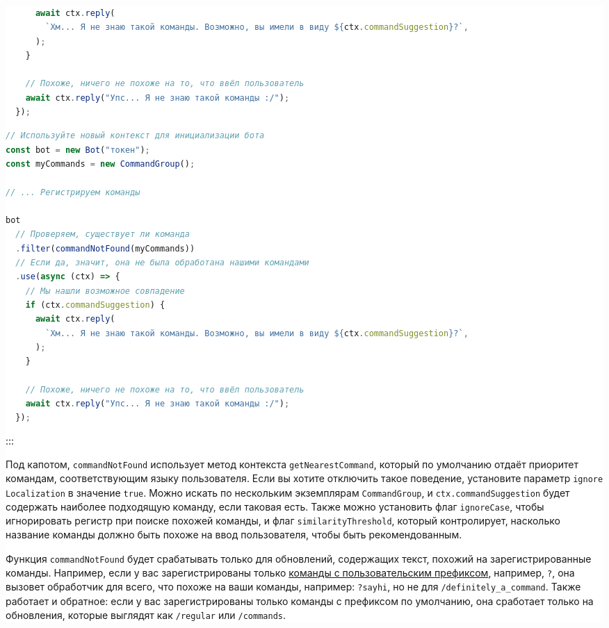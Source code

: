 ```ts [TypeScript]
      await ctx.reply(
        `Хм... Я не знаю такой команды. Возможно, вы имели в виду ${ctx.commandSuggestion}?`,
      );
    }

    // Похоже, ничего не похоже на то, что ввёл пользователь
    await ctx.reply("Упс... Я не знаю такой команды :/");
  });
```

```js [JavaScript]
// Используйте новый контекст для инициализации бота
const bot = new Bot("токен");
const myCommands = new CommandGroup();

// ... Регистрируем команды

bot
  // Проверяем, существует ли команда
  .filter(commandNotFound(myCommands))
  // Если да, значит, она не была обработана нашими командами
  .use(async (ctx) => {
    // Мы нашли возможное совпадение
    if (ctx.commandSuggestion) {
      await ctx.reply(
        `Хм... Я не знаю такой команды. Возможно, вы имели в виду ${ctx.commandSuggestion}?`,
      );
    }

    // Похоже, ничего не похоже на то, что ввёл пользователь
    await ctx.reply("Упс... Я не знаю такой команды :/");
  });
```

:::

Под капотом, `commandNotFound` использует метод контекста `getNearestCommand`, который по умолчанию отдаёт приоритет командам, соответствующим языку пользователя.
Если вы хотите отключить такое поведение, установите параметр `ignoreLocalization` в значение `true`.
Можно искать по нескольким экземплярам `CommandGroup`, и `ctx.commandSuggestion` будет содержать наиболее подходящую команду, если таковая есть.
Также можно установить флаг `ignoreCase`, чтобы игнорировать регистр при поиске похожей команды, и флаг `similarityThreshold`, который контролирует, насколько название команды должно быть похоже на ввод пользователя, чтобы быть рекомендованным.

Функция `commandNotFound` будет срабатывать только для обновлений, содержащих текст, похожий на зарегистрированные команды.
Например, если у вас зарегистрированы только [команды с пользовательским префиксом](#prefix), например, `?`, она вызовет обработчик для всего, что похоже на ваши команды, например: `?sayhi`, но не для `/definitely_a_command`.
Также работает и обратное: если у вас зарегистрированы только команды с префиксом по умолчанию, она сработает только на обновления, которые выглядят как `/regular` или `/commands`.
